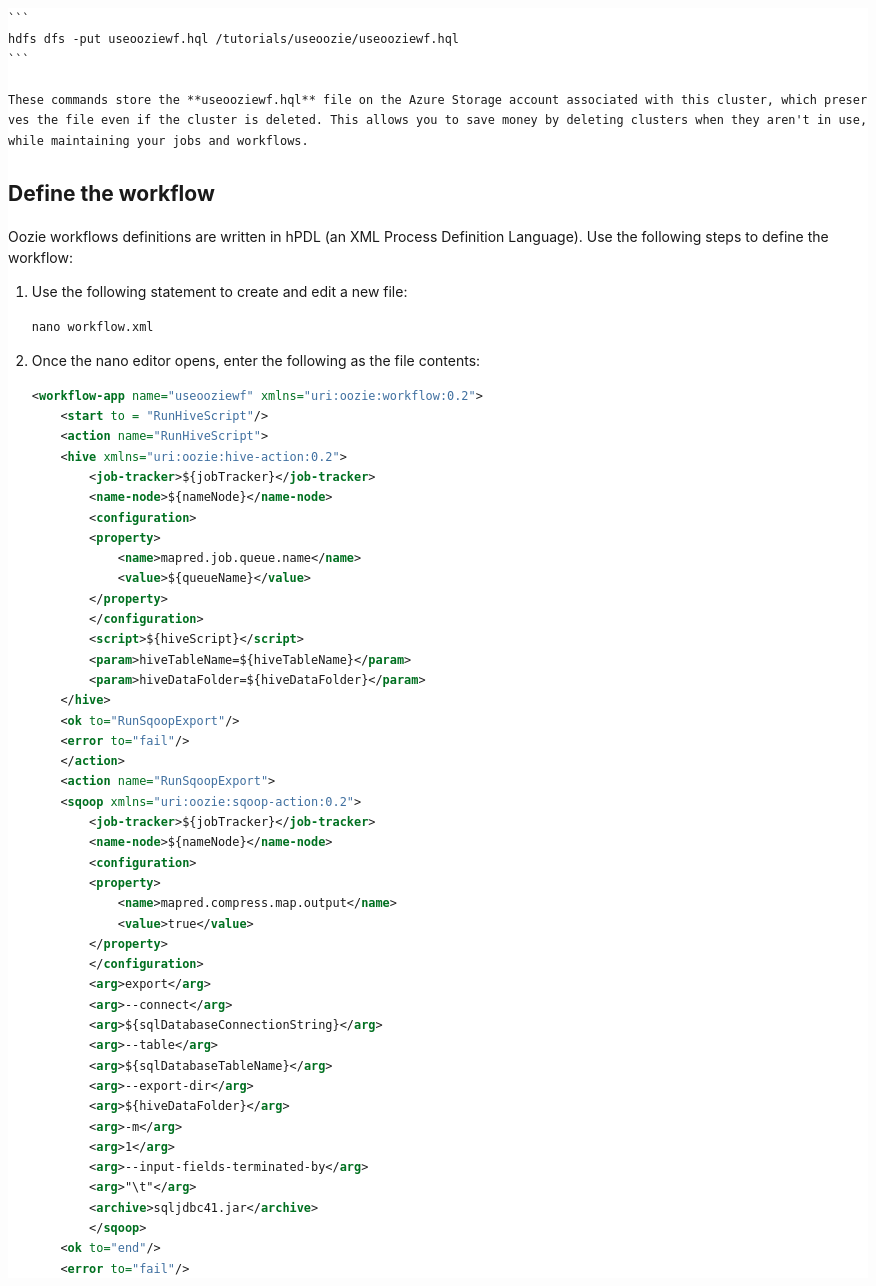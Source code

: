     ```
    hdfs dfs -put useooziewf.hql /tutorials/useoozie/useooziewf.hql
    ```

    These commands store the **useooziewf.hql** file on the Azure Storage account associated with this cluster, which preserves the file even if the cluster is deleted. This allows you to save money by deleting clusters when they aren't in use, while maintaining your jobs and workflows.

## Define the workflow

Oozie workflows definitions are written in hPDL (an XML Process Definition Language). Use the following steps to define the workflow:

1. Use the following statement to create and edit a new file:

    ```
    nano workflow.xml
    ```

2. Once the nano editor opens, enter the following as the file contents:

    ```xml
    <workflow-app name="useooziewf" xmlns="uri:oozie:workflow:0.2">
        <start to = "RunHiveScript"/>
        <action name="RunHiveScript">
        <hive xmlns="uri:oozie:hive-action:0.2">
            <job-tracker>${jobTracker}</job-tracker>
            <name-node>${nameNode}</name-node>
            <configuration>
            <property>
                <name>mapred.job.queue.name</name>
                <value>${queueName}</value>
            </property>
            </configuration>
            <script>${hiveScript}</script>
            <param>hiveTableName=${hiveTableName}</param>
            <param>hiveDataFolder=${hiveDataFolder}</param>
        </hive>
        <ok to="RunSqoopExport"/>
        <error to="fail"/>
        </action>
        <action name="RunSqoopExport">
        <sqoop xmlns="uri:oozie:sqoop-action:0.2">
            <job-tracker>${jobTracker}</job-tracker>
            <name-node>${nameNode}</name-node>
            <configuration>
            <property>
                <name>mapred.compress.map.output</name>
                <value>true</value>
            </property>
            </configuration>
            <arg>export</arg>
            <arg>--connect</arg>
            <arg>${sqlDatabaseConnectionString}</arg>
            <arg>--table</arg>
            <arg>${sqlDatabaseTableName}</arg>
            <arg>--export-dir</arg>
            <arg>${hiveDataFolder}</arg>
            <arg>-m</arg>
            <arg>1</arg>
            <arg>--input-fields-terminated-by</arg>
            <arg>"\t"</arg>
            <archive>sqljdbc41.jar</archive>
            </sqoop>
        <ok to="end"/>
        <error to="fail"/>
